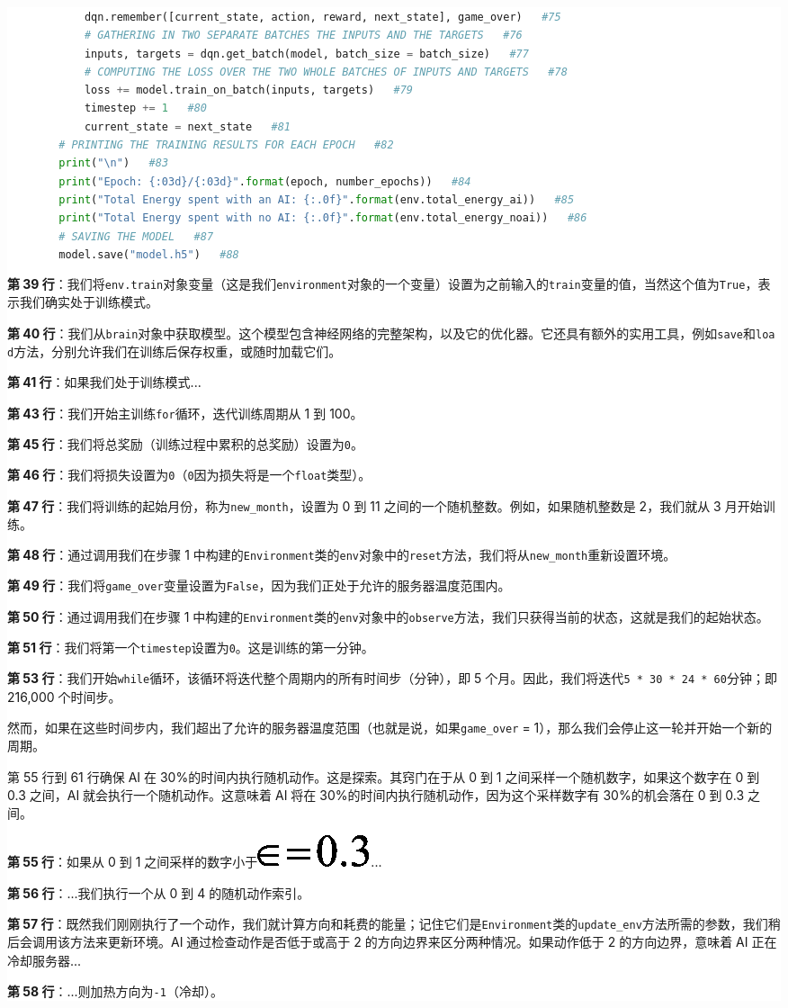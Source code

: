 ```py
            dqn.remember([current_state, action, reward, next_state], game_over)   #75
            # GATHERING IN TWO SEPARATE BATCHES THE INPUTS AND THE TARGETS   #76
            inputs, targets = dqn.get_batch(model, batch_size = batch_size)   #77
            # COMPUTING THE LOSS OVER THE TWO WHOLE BATCHES OF INPUTS AND TARGETS   #78
            loss += model.train_on_batch(inputs, targets)   #79
            timestep += 1   #80
            current_state = next_state   #81
        # PRINTING THE TRAINING RESULTS FOR EACH EPOCH   #82
        print("\n")   #83
        print("Epoch: {:03d}/{:03d}".format(epoch, number_epochs))   #84
        print("Total Energy spent with an AI: {:.0f}".format(env.total_energy_ai))   #85
        print("Total Energy spent with no AI: {:.0f}".format(env.total_energy_noai))   #86
        # SAVING THE MODEL   #87
        model.save("model.h5")   #88 
```

**第 39 行**：我们将`env.train`对象变量（这是我们`environment`对象的一个变量）设置为之前输入的`train`变量的值，当然这个值为`True`，表示我们确实处于训练模式。

**第 40 行**：我们从`brain`对象中获取模型。这个模型包含神经网络的完整架构，以及它的优化器。它还具有额外的实用工具，例如`save`和`load`方法，分别允许我们在训练后保存权重，或随时加载它们。

**第 41 行**：如果我们处于训练模式...

**第 43 行**：我们开始主训练`for`循环，迭代训练周期从 1 到 100。

**第 45 行**：我们将总奖励（训练过程中累积的总奖励）设置为`0`。

**第 46 行**：我们将损失设置为`0`（`0`因为损失将是一个`float`类型）。

**第 47 行**：我们将训练的起始月份，称为`new_month`，设置为 0 到 11 之间的一个随机整数。例如，如果随机整数是 2，我们就从 3 月开始训练。

**第 48 行**：通过调用我们在步骤 1 中构建的`Environment`类的`env`对象中的`reset`方法，我们将从`new_month`重新设置环境。

**第 49 行**：我们将`game_over`变量设置为`False`，因为我们正处于允许的服务器温度范围内。

**第 50 行**：通过调用我们在步骤 1 中构建的`Environment`类的`env`对象中的`observe`方法，我们只获得当前的状态，这就是我们的起始状态。

**第 51 行**：我们将第一个`timestep`设置为`0`。这是训练的第一分钟。

**第 53 行**：我们开始`while`循环，该循环将迭代整个周期内的所有时间步（分钟），即 5 个月。因此，我们将迭代`5 * 30 * 24 * 60`分钟；即 216,000 个时间步。

然而，如果在这些时间步内，我们超出了允许的服务器温度范围（也就是说，如果`game_over` = 1），那么我们会停止这一轮并开始一个新的周期。

第 55 行到 61 行确保 AI 在 30%的时间内执行随机动作。这是探索。其窍门在于从 0 到 1 之间采样一个随机数字，如果这个数字在 0 到 0.3 之间，AI 就会执行一个随机动作。这意味着 AI 将在 30%的时间内执行随机动作，因为这个采样数字有 30%的机会落在 0 到 0.3 之间。

**第 55 行**：如果从 0 到 1 之间采样的数字小于![](img/B14110_11_208.png)...

**第 56 行**：...我们执行一个从 0 到 4 的随机动作索引。

**第 57 行**：既然我们刚刚执行了一个动作，我们就计算方向和耗费的能量；记住它们是`Environment`类的`update_env`方法所需的参数，我们稍后会调用该方法来更新环境。AI 通过检查动作是否低于或高于 2 的方向边界来区分两种情况。如果动作低于 2 的方向边界，意味着 AI 正在冷却服务器...

**第 58 行**：...则加热方向为`-1`（冷却）。
